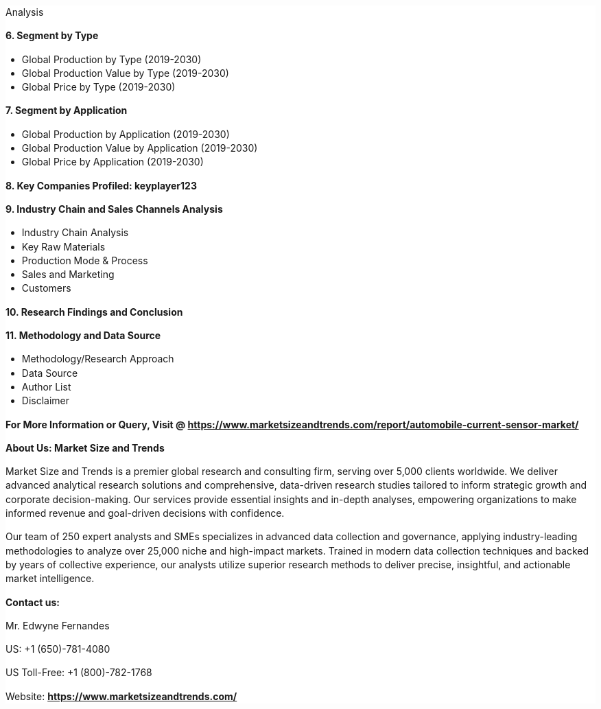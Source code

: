 Analysis&nbsp;</li></ul><p><strong>6. Segment by Type</strong></p><ul><li>Global Production by Type (2019-2030)</li><li>Global Production Value by Type (2019-2030)</li><li>Global Price by Type (2019-2030)</li></ul><p><strong>7. Segment by Application</strong></p><ul><li>Global Production by Application (2019-2030)</li><li>Global Production Value by Application (2019-2030)</li><li>Global Price by Application (2019-2030)</li></ul><p><strong>8. Key Companies Profiled: keyplayer123</strong></p><p><strong>9. Industry Chain and Sales Channels Analysis</strong></p><ul><li>Industry Chain Analysis</li><li>Key Raw Materials</li><li>Production Mode &amp; Process</li><li>Sales and Marketing</li><li>Customers</li></ul><p><strong>10. Research Findings and Conclusion</strong></p><p><strong>11. Methodology and Data Source</strong></p><ul><li>Methodology/Research Approach</li><li>Data Source</li><li>Author List</li><li>Disclaimer</li></ul></p><p><strong>For More Information or Query, Visit @ <a href="https://www.marketsizeandtrends.com/report/automobile-current-sensor-market/">https://www.marketsizeandtrends.com/report/automobile-current-sensor-market/</a></strong></p><p><strong>About Us: Market Size and Trends</strong></p><p>Market Size and Trends is a premier global research and consulting firm, serving over 5,000 clients worldwide. We deliver advanced analytical research solutions and comprehensive, data-driven research studies tailored to inform strategic growth and corporate decision-making. Our services provide essential insights and in-depth analyses, empowering organizations to make informed revenue and goal-driven decisions with confidence.</p><p>Our team of 250 expert analysts and SMEs specializes in advanced data collection and governance, applying industry-leading methodologies to analyze over 25,000 niche and high-impact markets. Trained in modern data collection techniques and backed by years of collective experience, our analysts utilize superior research methods to deliver precise, insightful, and actionable market intelligence.</p><p><strong>Contact us:</strong></p><p>Mr. Edwyne Fernandes</p><p>US: +1 (650)-781-4080</p><p>US Toll-Free: +1 (800)-782-1768</p><p>Website: <strong><a href="https://www.marketsizeandtrends.com/">https://www.marketsizeandtrends.com/</a></strong></p>
